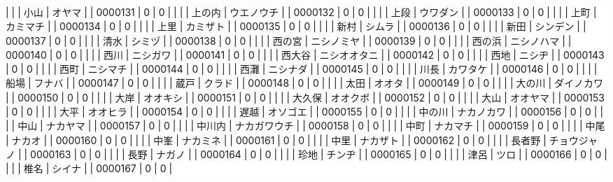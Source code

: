 |  |  | 小山 |   オヤマ |  | 0000131 | 0 | 0 |
|  |  | 上の内 |   ウエノウチ |  | 0000132 | 0 | 0 |
|  |  | 上段 |   ウワダン |  | 0000133 | 0 | 0 |
|  |  | 上町 |   カミマチ |  | 0000134 | 0 | 0 |
|  |  | 上里 |   カミザト |  | 0000135 | 0 | 0 |
|  |  | 新村 |   シムラ |  | 0000136 | 0 | 0 |
|  |  | 新田 |   シンデン |  | 0000137 | 0 | 0 |
|  |  | 清水 |   シミヅ |  | 0000138 | 0 | 0 |
|  |  | 西の宮 |   ニシノミヤ |  | 0000139 | 0 | 0 |
|  |  | 西の浜 |   ニシノハマ |  | 0000140 | 0 | 0 |
|  |  | 西川 |   ニシガワ |  | 0000141 | 0 | 0 |
|  |  | 西大谷 |   ニシオオタニ |  | 0000142 | 0 | 0 |
|  |  | 西地 |   ニシヂ |  | 0000143 | 0 | 0 |
|  |  | 西町 |   ニシマチ |  | 0000144 | 0 | 0 |
|  |  | 西灘 |   ニシナダ |  | 0000145 | 0 | 0 |
|  |  | 川長 |   カワタケ |  | 0000146 | 0 | 0 |
|  |  | 船場 |   フナバ |  | 0000147 | 0 | 0 |
|  |  | 蔵戸 |   クラド |  | 0000148 | 0 | 0 |
|  |  | 太田 |   オオタ |  | 0000149 | 0 | 0 |
|  |  | 大の川 |   ダイノカワ |  | 0000150 | 0 | 0 |
|  |  | 大岸 |   オオキシ |  | 0000151 | 0 | 0 |
|  |  | 大久保 |   オオクボ |  | 0000152 | 0 | 0 |
|  |  | 大山 |   オオヤマ |  | 0000153 | 0 | 0 |
|  |  | 大平 |   オオヒラ |  | 0000154 | 0 | 0 |
|  |  | 遅越 |   オソゴエ |  | 0000155 | 0 | 0 |
|  |  | 中の川 |   ナカノカワ |  | 0000156 | 0 | 0 |
|  |  | 中山 |   ナカヤマ |  | 0000157 | 0 | 0 |
|  |  | 中川内 |   ナカガワウチ |  | 0000158 | 0 | 0 |
|  |  | 中町 |   ナカマチ |  | 0000159 | 0 | 0 |
|  |  | 中尾 |   ナカオ |  | 0000160 | 0 | 0 |
|  |  | 中峯 |   ナカミネ |  | 0000161 | 0 | 0 |
|  |  | 中里 |   ナカザト |  | 0000162 | 0 | 0 |
|  |  | 長者野 |   チョウジャノ |  | 0000163 | 0 | 0 |
|  |  | 長野 |   ナガノ |  | 0000164 | 0 | 0 |
|  |  | 珍地 |   チンヂ |  | 0000165 | 0 | 0 |
|  |  | 津呂 |   ツロ |  | 0000166 | 0 | 0 |
|  |  | 椎名 |   シイナ |  | 0000167 | 0 | 0 |